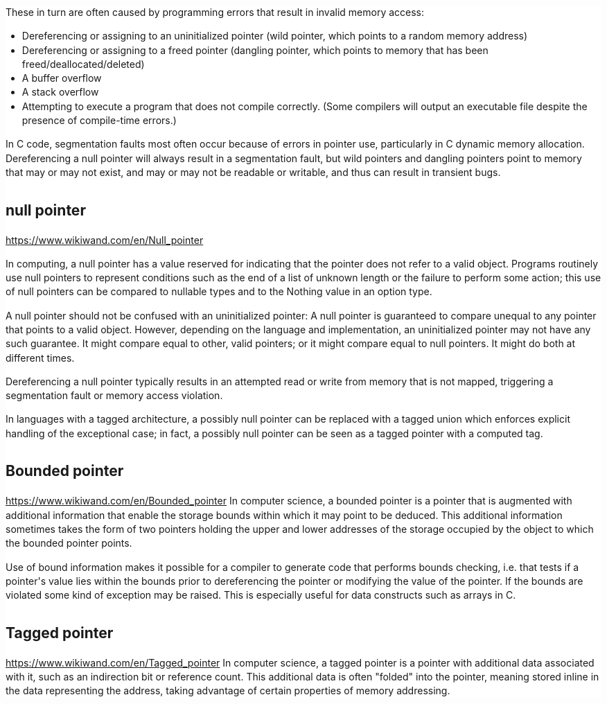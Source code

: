 These in turn are often caused by programming errors that result in invalid memory access:
- Dereferencing or assigning to an uninitialized pointer (wild pointer, which points to a random memory address)
- Dereferencing or assigning to a freed pointer (dangling pointer, which points to memory that has been freed/deallocated/deleted)
- A buffer overflow
- A stack overflow
- Attempting to execute a program that does not compile correctly. (Some compilers will output an executable file despite the presence of compile-time errors.)

In C code, segmentation faults most often occur because of errors in pointer use, particularly in C dynamic memory allocation. Dereferencing a null pointer will always result in a segmentation fault, but wild pointers and dangling pointers point to memory that may or may not exist, and may or may not be readable or writable, and thus can result in transient bugs.



## null pointer
https://www.wikiwand.com/en/Null_pointer

In computing, a null pointer has a value reserved for indicating that the pointer does not refer to a valid object. Programs routinely use null pointers to represent conditions such as the end of a list of unknown length or the failure to perform some action; this use of null pointers can be compared to nullable types and to the Nothing value in an option type.

A null pointer should not be confused with an uninitialized pointer: A null pointer is guaranteed to compare unequal to any pointer that points to a valid object. However, depending on the language and implementation, an uninitialized pointer may not have any such guarantee. It might compare equal to other, valid pointers; or it might compare equal to null pointers. It might do both at different times.

Dereferencing a null pointer typically results in an attempted read or write from memory that is not mapped, triggering a segmentation fault or memory access violation.

In languages with a tagged architecture, a possibly null pointer can be replaced with a tagged union which enforces explicit handling of the exceptional case; in fact, a possibly null pointer can be seen as a tagged pointer with a computed tag.

## Bounded pointer
https://www.wikiwand.com/en/Bounded_pointer
In computer science, a bounded pointer is a pointer that is augmented with additional information that enable the storage bounds within which it may point to be deduced. This additional information sometimes takes the form of two pointers holding the upper and lower addresses of the storage occupied by the object to which the bounded pointer points.

Use of bound information makes it possible for a compiler to generate code that performs bounds checking, i.e. that tests if a pointer's value lies within the bounds prior to dereferencing the pointer or modifying the value of the pointer. If the bounds are violated some kind of exception may be raised. This is especially useful for data constructs such as arrays in C.


## Tagged pointer
https://www.wikiwand.com/en/Tagged_pointer
In computer science, a tagged pointer is a pointer with additional data associated with it, such as an indirection bit or reference count. This additional data is often "folded" into the pointer, meaning stored inline in the data representing the address, taking advantage of certain properties of memory addressing.
